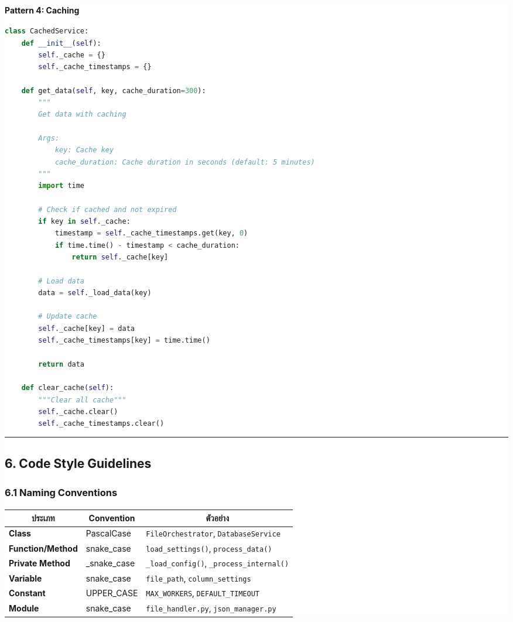**Pattern 4: Caching**

```python
class CachedService:
    def __init__(self):
        self._cache = {}
        self._cache_timestamps = {}

    def get_data(self, key, cache_duration=300):
        """
        Get data with caching

        Args:
            key: Cache key
            cache_duration: Cache duration in seconds (default: 5 minutes)
        """
        import time

        # Check if cached and not expired
        if key in self._cache:
            timestamp = self._cache_timestamps.get(key, 0)
            if time.time() - timestamp < cache_duration:
                return self._cache[key]

        # Load data
        data = self._load_data(key)

        # Update cache
        self._cache[key] = data
        self._cache_timestamps[key] = time.time()

        return data

    def clear_cache(self):
        """Clear all cache"""
        self._cache.clear()
        self._cache_timestamps.clear()
```

---

## 6. Code Style Guidelines

### 6.1 Naming Conventions

| ประเภท | Convention | ตัวอย่าง |
|--------|------------|---------|
| **Class** | PascalCase | `FileOrchestrator`, `DatabaseService` |
| **Function/Method** | snake_case | `load_settings()`, `process_data()` |
| **Private Method** | _snake_case | `_load_config()`, `_process_internal()` |
| **Variable** | snake_case | `file_path`, `column_settings` |
| **Constant** | UPPER_CASE | `MAX_WORKERS`, `DEFAULT_TIMEOUT` |
| **Module** | snake_case | `file_handler.py`, `json_manager.py` |
